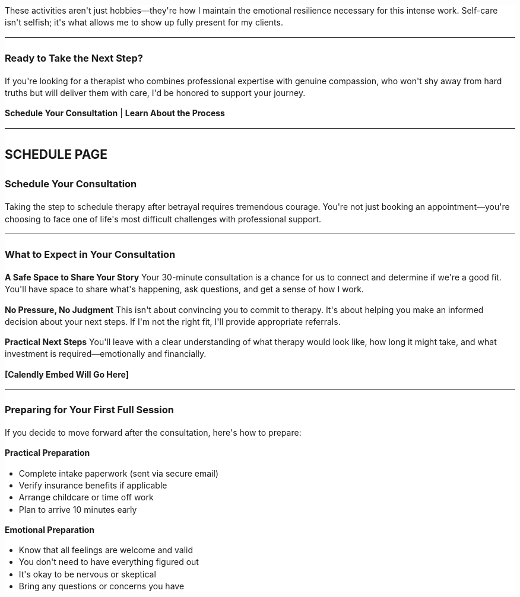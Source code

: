 These activities aren't just hobbies—they're how I maintain the emotional resilience necessary for this intense work. Self-care isn't selfish; it's what allows me to show up fully present for my clients.

---

### Ready to Take the Next Step?

If you're looking for a therapist who combines professional expertise with genuine compassion, who won't shy away from hard truths but will deliver them with care, I'd be honored to support your journey.

**Schedule Your Consultation** | **Learn About the Process**

---

## SCHEDULE PAGE

### Schedule Your Consultation

Taking the step to schedule therapy after betrayal requires tremendous courage. You're not just booking an appointment—you're choosing to face one of life's most difficult challenges with professional support.

---

### What to Expect in Your Consultation

**A Safe Space to Share Your Story**
Your 30-minute consultation is a chance for us to connect and determine if we're a good fit. You'll have space to share what's happening, ask questions, and get a sense of how I work.

**No Pressure, No Judgment**
This isn't about convincing you to commit to therapy. It's about helping you make an informed decision about your next steps. If I'm not the right fit, I'll provide appropriate referrals.

**Practical Next Steps**
You'll leave with a clear understanding of what therapy would look like, how long it might take, and what investment is required—emotionally and financially.

**[Calendly Embed Will Go Here]**

---

### Preparing for Your First Full Session

If you decide to move forward after the consultation, here's how to prepare:

**Practical Preparation**
- Complete intake paperwork (sent via secure email)
- Verify insurance benefits if applicable
- Arrange childcare or time off work
- Plan to arrive 10 minutes early

**Emotional Preparation**
- Know that all feelings are welcome and valid
- You don't need to have everything figured out
- It's okay to be nervous or skeptical
- Bring any questions or concerns you have
